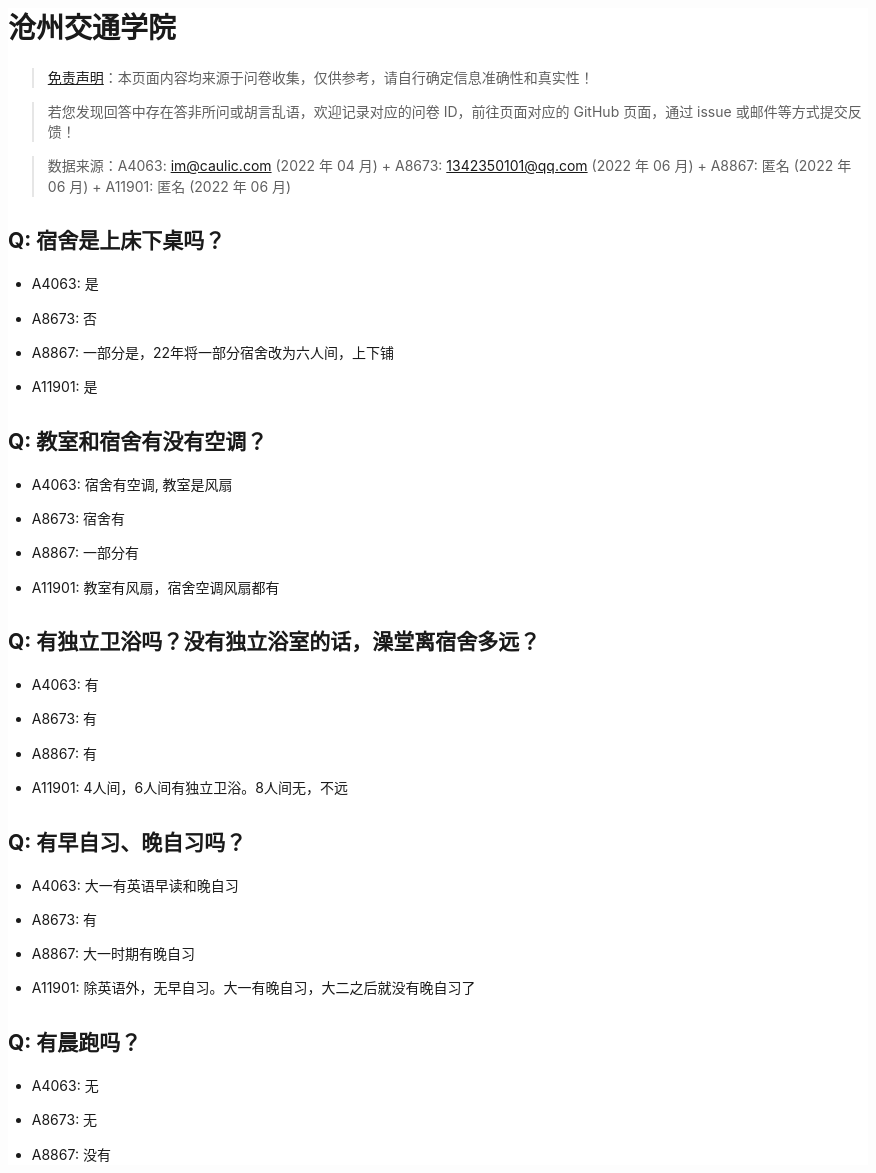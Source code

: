 # 沧州交通学院

> [免责声明](https://colleges.chat/#_3)：本页面内容均来源于问卷收集，仅供参考，请自行确定信息准确性和真实性！

> 若您发现回答中存在答非所问或胡言乱语，欢迎记录对应的问卷 ID，前往页面对应的 GitHub 页面，通过 issue 或邮件等方式提交反馈！

> 数据来源：A4063: im@caulic.com (2022 年 04 月) + A8673: 1342350101@qq.com (2022 年 06 月) + A8867: 匿名 (2022 年 06 月) + A11901: 匿名 (2022 年 06 月)

## Q: 宿舍是上床下桌吗？

- A4063: 是

- A8673: 否

- A8867: 一部分是，22年将一部分宿舍改为六人间，上下铺

- A11901: 是

## Q: 教室和宿舍有没有空调？

- A4063: 宿舍有空调, 教室是风扇

- A8673: 宿舍有

- A8867: 一部分有

- A11901: 教室有风扇，宿舍空调风扇都有

## Q: 有独立卫浴吗？没有独立浴室的话，澡堂离宿舍多远？

- A4063: 有

- A8673: 有

- A8867: 有

- A11901: 4人间，6人间有独立卫浴。8人间无，不远

## Q: 有早自习、晚自习吗？

- A4063: 大一有英语早读和晚自习

- A8673: 有

- A8867: 大一时期有晚自习

- A11901: 除英语外，无早自习。大一有晚自习，大二之后就没有晚自习了

## Q: 有晨跑吗？

- A4063: 无

- A8673: 无

- A8867: 没有
